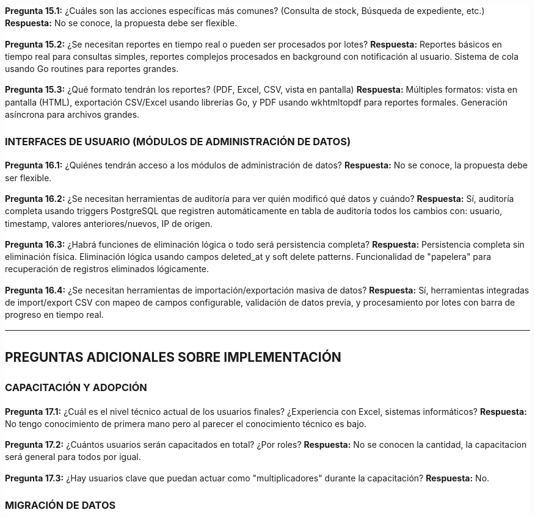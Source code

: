 **Pregunta 15.1:** ¿Cuáles son las acciones específicas más comunes? (Consulta de stock, Búsqueda de expediente, etc.)
**Respuesta:** No se conoce, la propuesta debe ser flexible.

**Pregunta 15.2:** ¿Se necesitan reportes en tiempo real o pueden ser procesados por lotes?
**Respuesta:** Reportes básicos en tiempo real para consultas simples, reportes complejos procesados en background con notificación al usuario. Sistema de cola usando Go routines para reportes grandes.

**Pregunta 15.3:** ¿Qué formato tendrán los reportes? (PDF, Excel, CSV, vista en pantalla)
**Respuesta:** Múltiples formatos: vista en pantalla (HTML), exportación CSV/Excel usando librerías Go, y PDF usando wkhtmltopdf para reportes formales. Generación asíncrona para archivos grandes.

### INTERFACES DE USUARIO (MÓDULOS DE ADMINISTRACIÓN DE DATOS)

**Pregunta 16.1:** ¿Quiénes tendrán acceso a los módulos de administración de datos?
**Respuesta:** No se conoce, la propuesta debe ser flexible.

**Pregunta 16.2:** ¿Se necesitan herramientas de auditoría para ver quién modificó qué datos y cuándo?
**Respuesta:** Sí, auditoría completa usando triggers PostgreSQL que registren automáticamente en tabla de auditoría todos los cambios con: usuario, timestamp, valores anteriores/nuevos, IP de origen.

**Pregunta 16.3:** ¿Habrá funciones de eliminación lógica o todo será persistencia completa?
**Respuesta:** Persistencia completa sin eliminación física. Eliminación lógica usando campos deleted_at y soft delete patterns. Funcionalidad de "papelera" para recuperación de registros eliminados lógicamente.

**Pregunta 16.4:** ¿Se necesitan herramientas de importación/exportación masiva de datos?
**Respuesta:** Sí, herramientas integradas de import/export CSV con mapeo de campos configurable, validación de datos previa, y procesamiento por lotes con barra de progreso en tiempo real.

---

## PREGUNTAS ADICIONALES SOBRE IMPLEMENTACIÓN

### CAPACITACIÓN Y ADOPCIÓN

**Pregunta 17.1:** ¿Cuál es el nivel técnico actual de los usuarios finales? ¿Experiencia con Excel, sistemas informáticos?
**Respuesta:** No tengo conocimiento de primera mano pero al parecer el conocimiento técnico es bajo.

**Pregunta 17.2:** ¿Cuántos usuarios serán capacitados en total? ¿Por roles?
**Respuesta:** No se conocen la cantidad, la capacitacion será general para todos por igual.

**Pregunta 17.3:** ¿Hay usuarios clave que puedan actuar como "multiplicadores" durante la capacitación?
**Respuesta:** No.

### MIGRACIÓN DE DATOS

